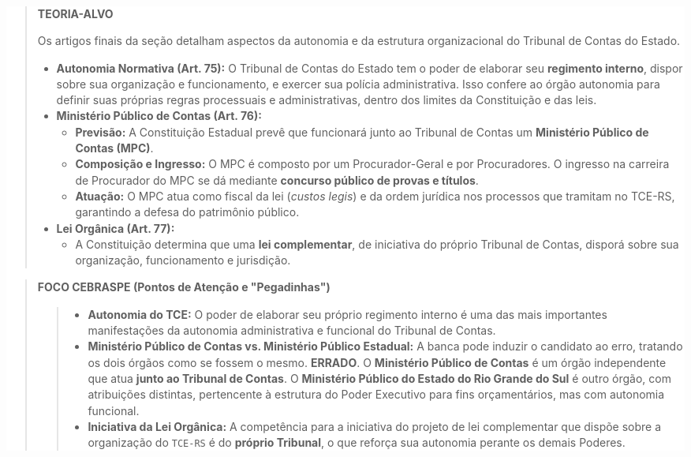 > **TEORIA-ALVO**
>
> Os artigos finais da seção detalham aspectos da autonomia e da estrutura organizacional do Tribunal de Contas do Estado.
>
> * **Autonomia Normativa (Art. 75):** O Tribunal de Contas do Estado tem o poder de elaborar seu **regimento interno**, dispor sobre sua organização e funcionamento, e exercer sua polícia administrativa. Isso confere ao órgão autonomia para definir suas próprias regras processuais e administrativas, dentro dos limites da Constituição e das leis.
> * **Ministério Público de Contas (Art. 76):**
>     * **Previsão:** A Constituição Estadual prevê que funcionará junto ao Tribunal de Contas um **Ministério Público de Contas (MPC)**.
>     * **Composição e Ingresso:** O MPC é composto por um Procurador-Geral e por Procuradores. O ingresso na carreira de Procurador do MPC se dá mediante **concurso público de provas e títulos**.
>     * **Atuação:** O MPC atua como fiscal da lei (*custos legis*) e da ordem jurídica nos processos que tramitam no TCE-RS, garantindo a defesa do patrimônio público.
> * **Lei Orgânica (Art. 77):**
>     * A Constituição determina que uma **lei complementar**, de iniciativa do próprio Tribunal de Contas, disporá sobre sua organização, funcionamento e jurisdição.

> **FOCO CEBRASPE (Pontos de Atenção e "Pegadinhas")**
>
> > * **Autonomia do TCE:** O poder de elaborar seu próprio regimento interno é uma das mais importantes manifestações da autonomia administrativa e funcional do Tribunal de Contas.
> > * **Ministério Público de Contas vs. Ministério Público Estadual:** A banca pode induzir o candidato ao erro, tratando os dois órgãos como se fossem o mesmo. **ERRADO**. O **Ministério Público de Contas** é um órgão independente que atua **junto ao Tribunal de Contas**. O **Ministério Público do Estado do Rio Grande do Sul** é outro órgão, com atribuições distintas, pertencente à estrutura do Poder Executivo para fins orçamentários, mas com autonomia funcional.
> > * **Iniciativa da Lei Orgânica:** A competência para a iniciativa do projeto de lei complementar que dispõe sobre a organização do `TCE-RS` é do **próprio Tribunal**, o que reforça sua autonomia perante os demais Poderes.
